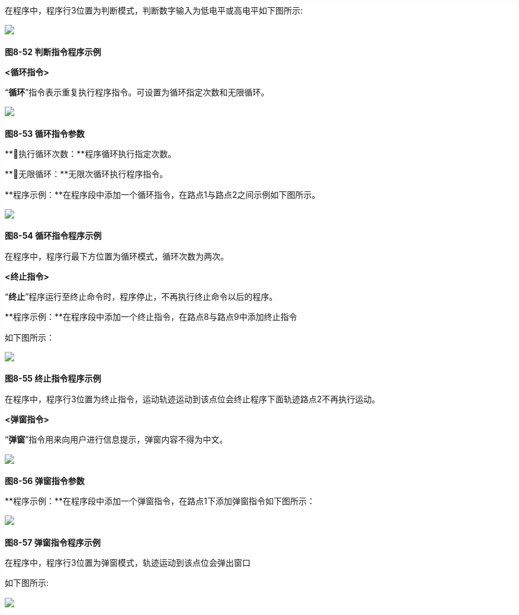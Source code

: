 在程序中，程序行3位置为判断模式，判断数字输入为低电平或高电平如下图所示:

![](b165266414138ac23bae074b586a0648.png)

**图8-52 判断指令程序示例**

**\<循环指令\>**

“**循环**”指令表示重复执行程序指令。可设置为循环指定次数和无限循环。

![](b873f5726876bac662ed418f10c997a9.png)

**图8-53 循环指令参数**

**执行循环次数：**程序循环执行指定次数。

**无限循环：**无限次循环执行程序指令。

**程序示例：**在程序段中添加一个循环指令，在路点1与路点2之间示例如下图所示。

![](8c4c9706d220b4409406f5ea7e42dd2c.png)

**图8-54 循环指令程序示例**

在程序中，程序行最下方位置为循环模式，循环次数为两次。

**\<终止指令\>**

“**终止**”程序运行至终止命令时，程序停止，不再执行终止命令以后的程序。

**程序示例：**在程序段中添加一个终止指令，在路点8与路点9中添加终止指令

如下图所示：

![](ce3dccd5120fd87f035fc762eddfe183.png)

**图8-55 终止指令程序示例**

在程序中，程序行3位置为终止指令，运动轨迹运动到该点位会终止程序下面轨迹路点2不再执行运动。

**\<弹窗指令\>**

“**弹窗**”指令用来向用户进行信息提示，弹窗内容不得为中文。

![](84519235562e6e28f565e7f12dd9e3b4.png)

**图8-56 弹窗指令参数**

**程序示例：**在程序段中添加一个弹窗指令，在路点1下添加弹窗指令如下图所示：

![](6122ba137b55e92d1994ab8e21119b7f.png)

**图8-57 弹窗指令程序示例**

在程序中，程序行3位置为弹窗模式，轨迹运动到该点位会弹出窗口

如下图所示:

![](6b6112bff16322762721c6c96b21fc24.png)
